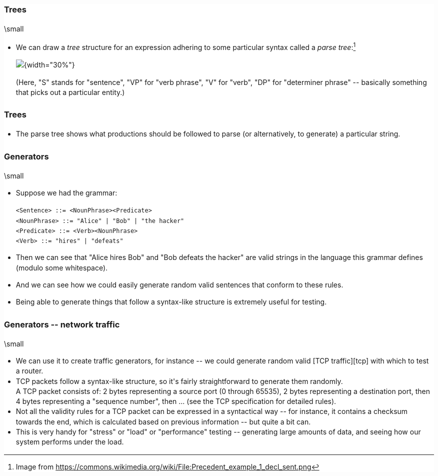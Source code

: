 [jpegimagedata]: https://commons.apache.org/proper/commons-imaging/apidocs/index.html
[png-struct-def]: https://sourceforge.net/p/libpng/code/ci/libpng16/tree/pngstruct.h#l142



### Trees

\small

-   We can draw a *tree* structure
    for an expression adhering to some particular syntax called a *parse
    tree*:[^parse-tree]

    ![](images/Precedent_example_1_decl_sent.png){width="30%"}

    (Here, "S" stands for "sentence", "VP" for "verb phrase", "V"
    for "verb", "DP" for "determiner phrase" -- basically something that
    picks out a particular entity.)



[^parse-tree]: Image from <https://commons.wikimedia.org/wiki/File:Precedent_example_1_decl_sent.png>

### Trees

-   The parse tree shows what productions should be followed to
    parse (or alternatively, to generate) a particular string.



### Generators

\small

-   Suppose we had the grammar:

    ```
    <Sentence> ::= <NounPhrase><Predicate>
    <NounPhrase> ::= "Alice" | "Bob" | "the hacker"
    <Predicate> ::= <Verb><NounPhrase>
    <Verb> ::= "hires" | "defeats"
    ```
-   Then we can see that "Alice hires Bob" and "Bob defeats the hacker" are
    valid strings in the language this grammar defines (modulo some whitespace).
-   And we can see how we could easily generate random valid sentences that
    conform to these rules.
-   Being able to generate things that follow a syntax-like structure
    is extremely useful for testing.

### Generators -- network traffic

\small

-   We can use it to create traffic generators, for instance -- we
    could generate random valid [TCP traffic][tcp] with which to test a
    router.
-   TCP packets follow a syntax-like structure, so it's fairly
    straightforward to generate them randomly.\
    A TCP packet consists of: 2 bytes representing a source port
    (0 through 65535), 2 bytes representing a destination port,
    then 4 bytes representing a "sequence number", then ...
    (see the TCP specification for detailed rules).
-   Not all the validity rules for a TCP packet can be expressed
    in a syntactical way -- for instance, it contains a checksum towards
    the end, which is calculated based on previous information --
    but quite a bit can.
-   This is very handy for "stress" or "load" or "performance" testing --
    generating large amounts of data, and seeing how our system
    performs under the load.


[bnf]: https://en.wikipedia.org/wiki/Backus%E2%80%93Naur_form
[^cfg]: \scriptsize Called *context-free grammars* or CNFs (see
[asn1]: https://en.wikipedia.org/wiki/Abstract_Syntax_Notation_One
[tcp]: https://en.wikipedia.org/wiki/Transmission_Control_Protocol
[^http-req]: See IETF RFC 2616, <https://www.w3.org/Protocols/rfc2616/rfc2616-sec5.html>
[ostinato]: https://ostinato.org/
[scapytg]: https://pypi.org/project/ScapyTrafficGenerator/
[jtg]: http://www.netlab.tkk.fi/~jmanner/jtg.html
[tg-list]: http://www.grid.unina.it/software/ITG/link.php
[httperf]: https://github.com/httperf/httperf
[random-bm]: https://www.random.org/bitmaps/
[pit]: https://pitest.org/
[mutpy]: https://github.com/mutpy/mutpy
[stryker]: https://stryker-mutator.io/
[mutagen]: https://github.com/llogiq/mutagen
[^alexb]: Adapted from Alex Bunardzic, "[Mutation testing by
[mut-example]: https://opensource.com/article/19/9/mutation-testing-example-failure-experimentation